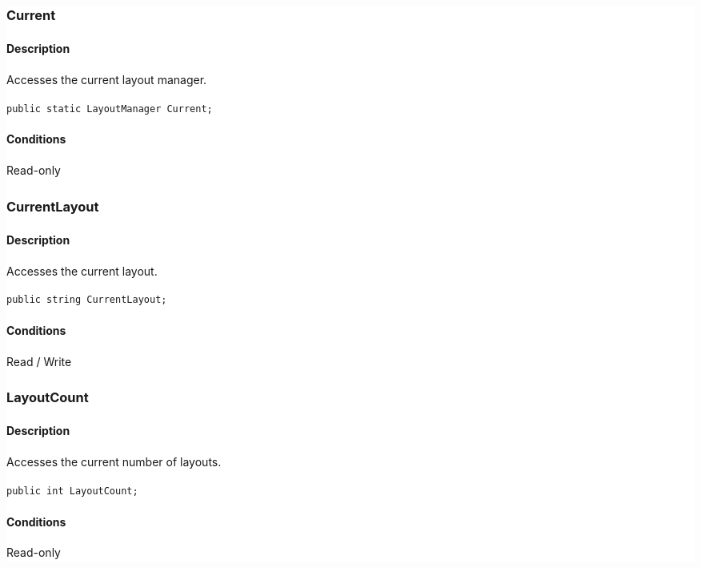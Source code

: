 ### Current

#### Description
Accesses the current layout manager.
```text
public static LayoutManager Current;
```

#### Conditions
Read-only
### CurrentLayout

#### Description
Accesses the current layout.
```text
public string CurrentLayout;
```

#### Conditions
Read / Write
### LayoutCount

#### Description
Accesses the current number of layouts.
```text
public int LayoutCount;
```

#### Conditions
Read-only